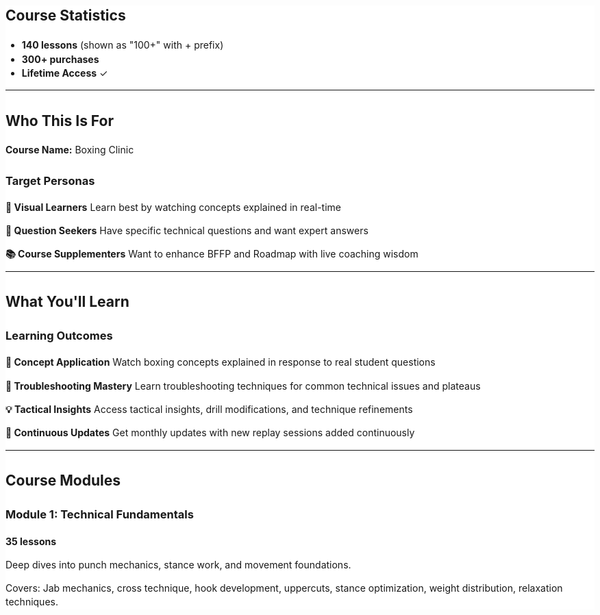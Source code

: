 
## Course Statistics

- **140 lessons** (shown as "100+" with + prefix)
- **300+ purchases**
- **Lifetime Access** ✓

---

## Who This Is For

**Course Name:** Boxing Clinic

### Target Personas

**👀 Visual Learners**
Learn best by watching concepts explained in real-time

**💬 Question Seekers**
Have specific technical questions and want expert answers

**📚 Course Supplementers**
Want to enhance BFFP and Roadmap with live coaching wisdom

---

## What You'll Learn

### Learning Outcomes

**🎥 Concept Application**
Watch boxing concepts explained in response to real student questions

**🔧 Troubleshooting Mastery**
Learn troubleshooting techniques for common technical issues and plateaus

**💡 Tactical Insights**
Access tactical insights, drill modifications, and technique refinements

**📅 Continuous Updates**
Get monthly updates with new replay sessions added continuously

---

## Course Modules

### Module 1: Technical Fundamentals
**35 lessons**

Deep dives into punch mechanics, stance work, and movement foundations.

Covers: Jab mechanics, cross technique, hook development, uppercuts, stance optimization, weight distribution, relaxation techniques.
